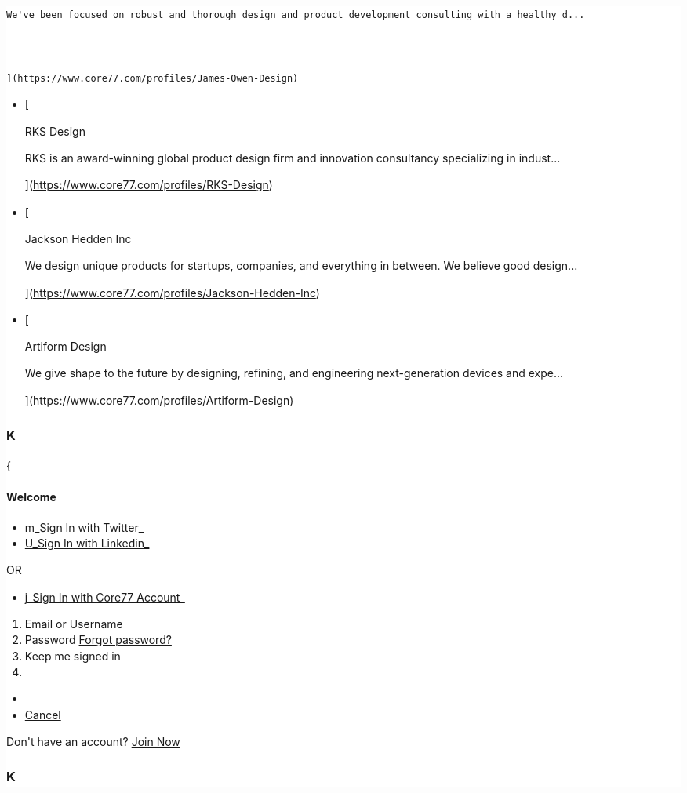     We've been focused on robust and thorough design and product development consulting with a healthy d...
    
    
    
    ](https://www.core77.com/profiles/James-Owen-Design)
*   [
    
    RKS Design
    
    RKS is an award-winning global product design firm and innovation consultancy specializing in indust...
    
    
    
    ](https://www.core77.com/profiles/RKS-Design)
*   [
    
    Jackson Hedden Inc
    
    We design unique products for startups, companies, and everything in between. We believe good design...
    
    
    
    ](https://www.core77.com/profiles/Jackson-Hedden-Inc)
*   [
    
    Artiform Design
    
    We give shape to the future by designing, refining, and engineering next-generation devices and expe...
    
    
    
    ](https://www.core77.com/profiles/Artiform-Design)

### K

{

#### Welcome

*   [m_Sign In with Twitter_](https://codex.core77.com/home/login_via_twitter)
*   [U_Sign In with Linkedin_](https://codex.core77.com/home/login_via_linkedin)

OR

*   [j_Sign In with Core77 Account_](#)

1.  Email or Username 
2.  Password  [Forgot password?](#)
3.   Keep me signed in
4.   

*   
*   [Cancel](#)

Don't have an account? [Join Now](#)

### K
